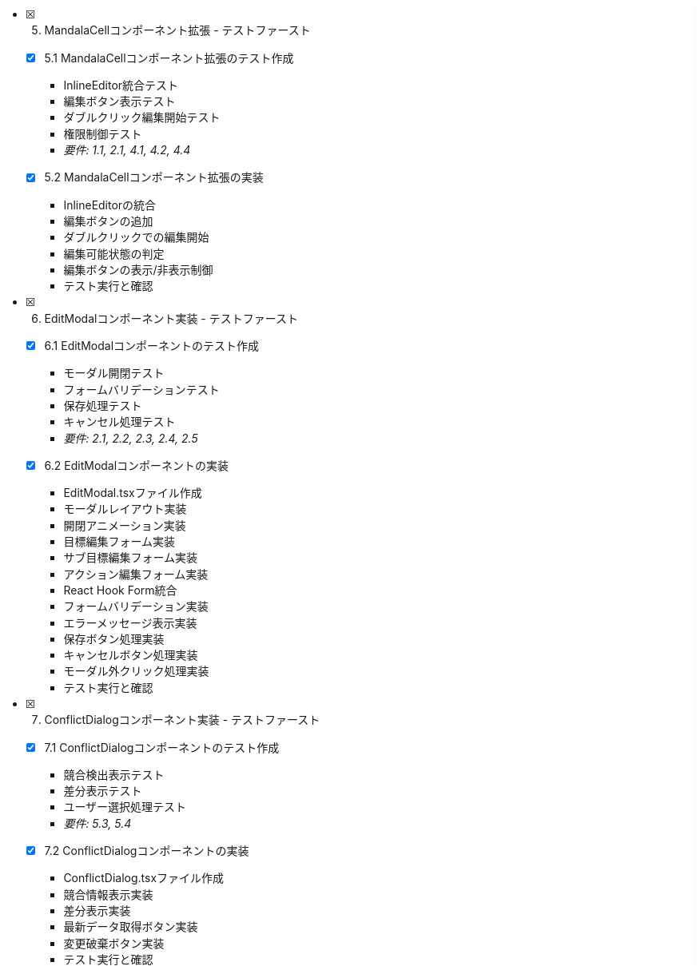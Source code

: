 - [x] 5. MandalaCellコンポーネント拡張 - テストファースト
  - [x] 5.1 MandalaCellコンポーネント拡張のテスト作成
    - InlineEditor統合テスト
    - 編集ボタン表示テスト
    - ダブルクリック編集開始テスト
    - 権限制御テスト
    - _要件: 1.1, 2.1, 4.1, 4.2, 4.4_
  
  - [x] 5.2 MandalaCellコンポーネント拡張の実装
    - InlineEditorの統合
    - 編集ボタンの追加
    - ダブルクリックでの編集開始
    - 編集可能状態の判定
    - 編集ボタンの表示/非表示制御
    - テスト実行と確認

- [x] 6. EditModalコンポーネント実装 - テストファースト
  - [x] 6.1 EditModalコンポーネントのテスト作成
    - モーダル開閉テスト
    - フォームバリデーションテスト
    - 保存処理テスト
    - キャンセル処理テスト
    - _要件: 2.1, 2.2, 2.3, 2.4, 2.5_
  
  - [x] 6.2 EditModalコンポーネントの実装
    - EditModal.tsxファイル作成
    - モーダルレイアウト実装
    - 開閉アニメーション実装
    - 目標編集フォーム実装
    - サブ目標編集フォーム実装
    - アクション編集フォーム実装
    - React Hook Form統合
    - フォームバリデーション実装
    - エラーメッセージ表示実装
    - 保存ボタン処理実装
    - キャンセルボタン処理実装
    - モーダル外クリック処理実装
    - テスト実行と確認

- [x] 7. ConflictDialogコンポーネント実装 - テストファースト
  - [x] 7.1 ConflictDialogコンポーネントのテスト作成
    - 競合検出表示テスト
    - 差分表示テスト
    - ユーザー選択処理テスト
    - _要件: 5.3, 5.4_
  
  - [x] 7.2 ConflictDialogコンポーネントの実装
    - ConflictDialog.tsxファイル作成
    - 競合情報表示実装
    - 差分表示実装
    - 最新データ取得ボタン実装
    - 変更破棄ボタン実装
    - テスト実行と確認
